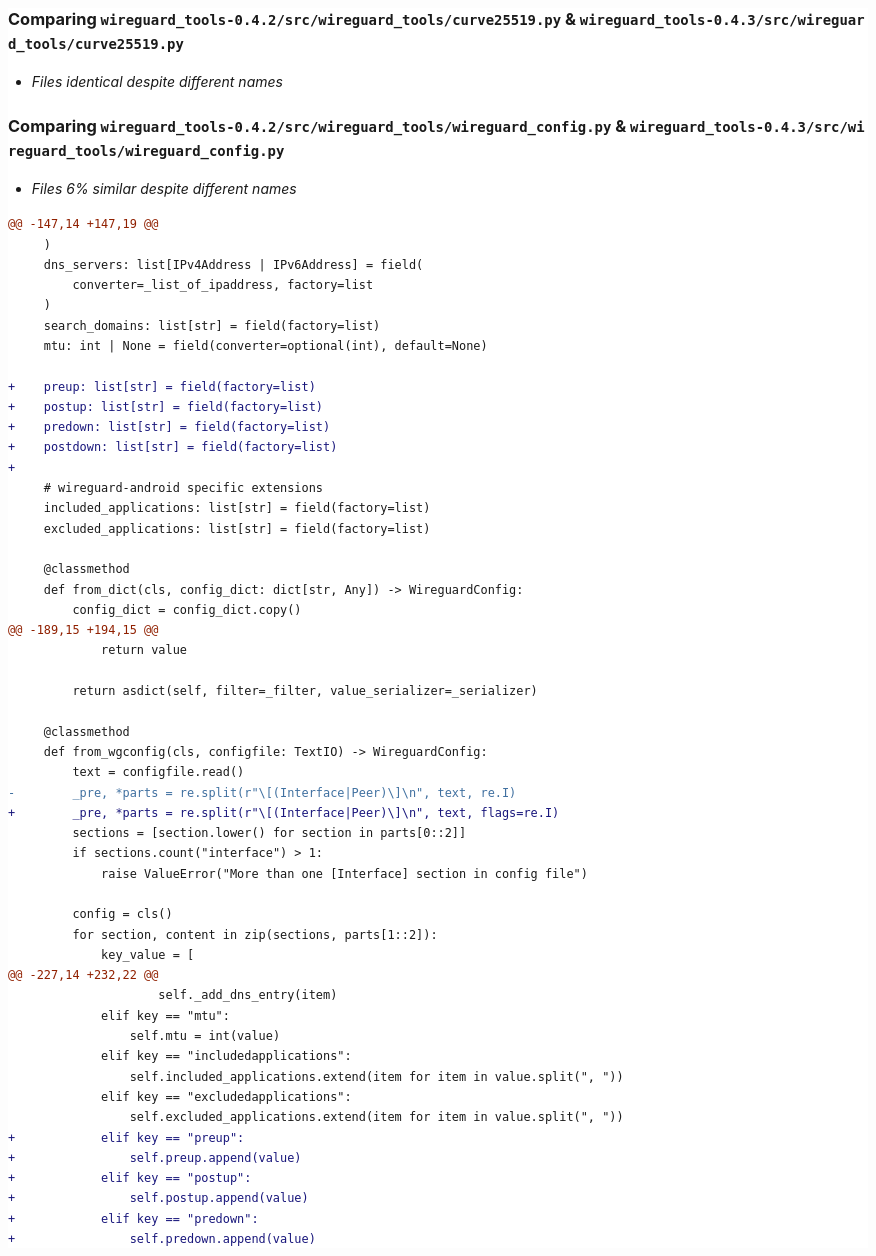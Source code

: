 ### Comparing `wireguard_tools-0.4.2/src/wireguard_tools/curve25519.py` & `wireguard_tools-0.4.3/src/wireguard_tools/curve25519.py`

 * *Files identical despite different names*

### Comparing `wireguard_tools-0.4.2/src/wireguard_tools/wireguard_config.py` & `wireguard_tools-0.4.3/src/wireguard_tools/wireguard_config.py`

 * *Files 6% similar despite different names*

```diff
@@ -147,14 +147,19 @@
     )
     dns_servers: list[IPv4Address | IPv6Address] = field(
         converter=_list_of_ipaddress, factory=list
     )
     search_domains: list[str] = field(factory=list)
     mtu: int | None = field(converter=optional(int), default=None)
 
+    preup: list[str] = field(factory=list)
+    postup: list[str] = field(factory=list)
+    predown: list[str] = field(factory=list)
+    postdown: list[str] = field(factory=list)
+
     # wireguard-android specific extensions
     included_applications: list[str] = field(factory=list)
     excluded_applications: list[str] = field(factory=list)
 
     @classmethod
     def from_dict(cls, config_dict: dict[str, Any]) -> WireguardConfig:
         config_dict = config_dict.copy()
@@ -189,15 +194,15 @@
             return value
 
         return asdict(self, filter=_filter, value_serializer=_serializer)
 
     @classmethod
     def from_wgconfig(cls, configfile: TextIO) -> WireguardConfig:
         text = configfile.read()
-        _pre, *parts = re.split(r"\[(Interface|Peer)\]\n", text, re.I)
+        _pre, *parts = re.split(r"\[(Interface|Peer)\]\n", text, flags=re.I)
         sections = [section.lower() for section in parts[0::2]]
         if sections.count("interface") > 1:
             raise ValueError("More than one [Interface] section in config file")
 
         config = cls()
         for section, content in zip(sections, parts[1::2]):
             key_value = [
@@ -227,14 +232,22 @@
                     self._add_dns_entry(item)
             elif key == "mtu":
                 self.mtu = int(value)
             elif key == "includedapplications":
                 self.included_applications.extend(item for item in value.split(", "))
             elif key == "excludedapplications":
                 self.excluded_applications.extend(item for item in value.split(", "))
+            elif key == "preup":
+                self.preup.append(value)
+            elif key == "postup":
+                self.postup.append(value)
+            elif key == "predown":
+                self.predown.append(value)
```